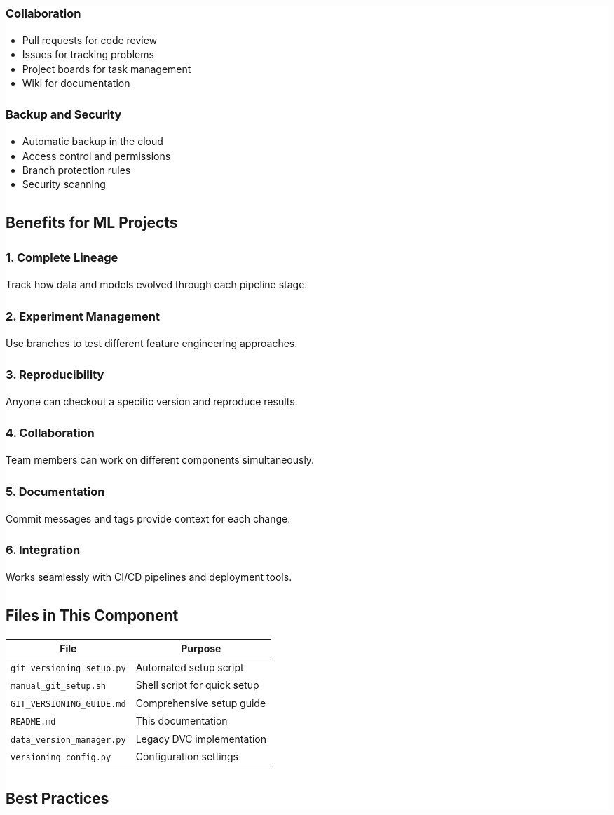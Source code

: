 ### Collaboration
- Pull requests for code review
- Issues for tracking problems
- Project boards for task management
- Wiki for documentation

### Backup and Security
- Automatic backup in the cloud
- Access control and permissions
- Branch protection rules
- Security scanning

## Benefits for ML Projects

### 1. **Complete Lineage**
Track how data and models evolved through each pipeline stage.

### 2. **Experiment Management**
Use branches to test different feature engineering approaches.

### 3. **Reproducibility**
Anyone can checkout a specific version and reproduce results.

### 4. **Collaboration**
Team members can work on different components simultaneously.

### 5. **Documentation**
Commit messages and tags provide context for each change.

### 6. **Integration**
Works seamlessly with CI/CD pipelines and deployment tools.

## Files in This Component

| File | Purpose |
|------|---------|
| `git_versioning_setup.py` | Automated setup script |
| `manual_git_setup.sh` | Shell script for quick setup |
| `GIT_VERSIONING_GUIDE.md` | Comprehensive setup guide |
| `README.md` | This documentation |
| `data_version_manager.py` | Legacy DVC implementation |
| `versioning_config.py` | Configuration settings |

## Best Practices
